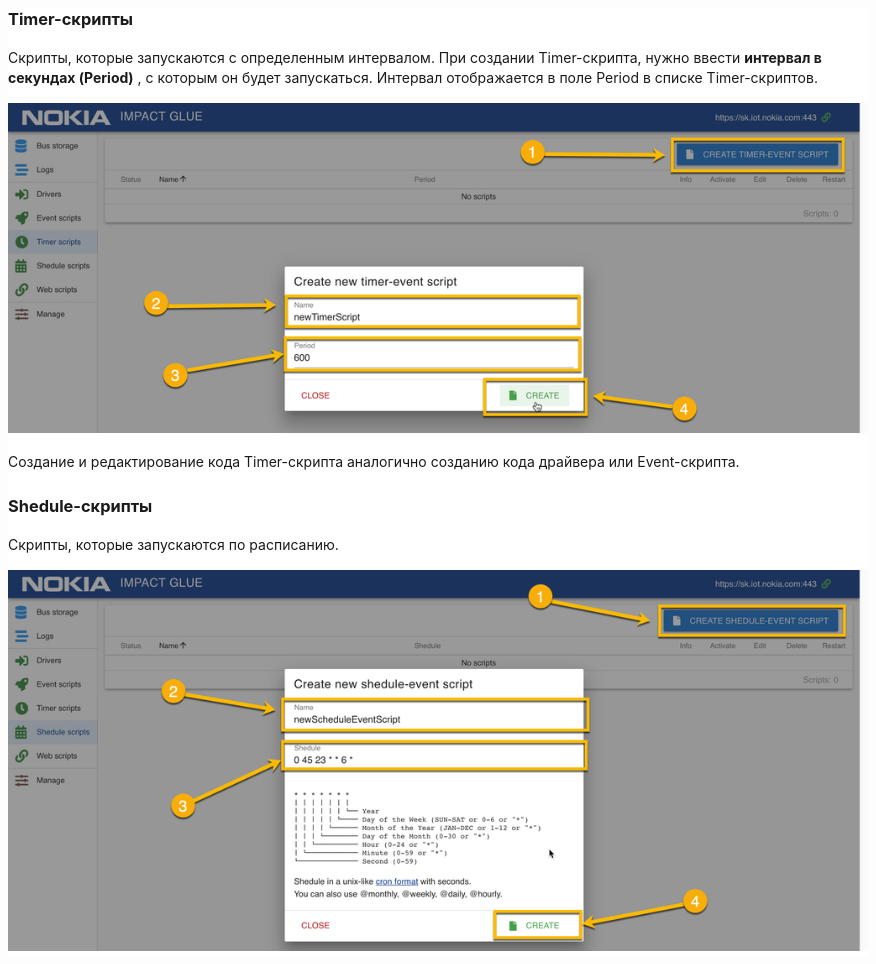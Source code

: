 ### Timer-cкрипты  

Скрипты, которые запускаются с определенным интервалом.
При создании Timer-скрипта, нужно ввести **интервал в секундах (Period)** , с которым он будет запускаться. Интервал отображается в поле Period в списке Timer-скриптов.

![Создание Timer скрипта](images/gluePanel-createTimerScript.png  "Создание Timer скрипта")

Создание и редактирование кода Timer-скрипта аналогично созданию кода драйвера или Event-скрипта.

### Shedule-cкрипты

Скрипты, которые запускаются по расписанию. 

![Создание Schedule скрипта](images/gluePanel-createScheduleScript.png "Создание Schedule скрипта")
